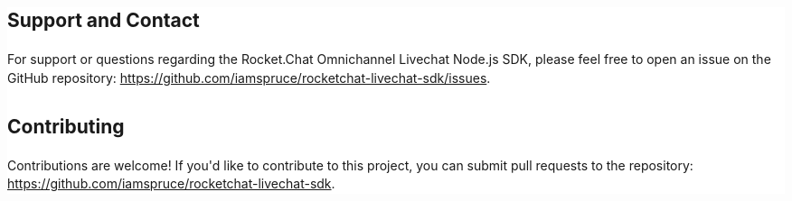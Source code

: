 ## Support and Contact

For support or questions regarding the Rocket.Chat Omnichannel Livechat Node.js SDK, please feel free to open an issue on the GitHub repository: https://github.com/iamspruce/rocketchat-livechat-sdk/issues.

## Contributing

Contributions are welcome! If you'd like to contribute to this project, you can submit pull requests to the repository: https://github.com/iamspruce/rocketchat-livechat-sdk.
